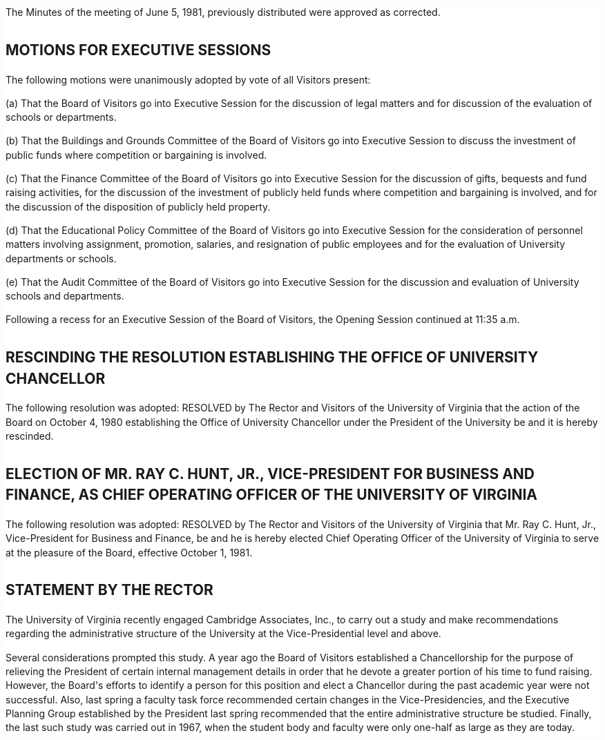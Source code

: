 The Minutes of the meeting of June 5, 1981, previously distributed were approved as corrected.

MOTIONS FOR EXECUTIVE SESSIONS
------------------------------

The following motions were unanimously adopted by vote of all Visitors present:

(a) That the Board of Visitors go into Executive Session for the discussion of legal matters and for discussion of the evaluation of schools or departments.

(b) That the Buildings and Grounds Committee of the Board of Visitors go into Executive Session to discuss the investment of public funds where competition or bargaining is involved.

(c) That the Finance Committee of the Board of Visitors go into Executive Session for the discussion of gifts, bequests and fund raising activities, for the discussion of the investment of publicly held funds where competition and bargaining is involved, and for the discussion of the disposition of publicly held property.

(d) That the Educational Policy Committee of the Board of Visitors go into Executive Session for the consideration of personnel matters involving assignment, promotion, salaries, and resignation of public employees and for the evaluation of University departments or schools.

(e) That the Audit Committee of the Board of Visitors go into Executive Session for the discussion and evaluation of University schools and departments.

Following a recess for an Executive Session of the Board of Visitors, the Opening Session continued at 11:35 a.m.

RESCINDING THE RESOLUTION ESTABLISHING THE OFFICE OF UNIVERSITY CHANCELLOR
--------------------------------------------------------------------------

The following resolution was adopted: RESOLVED by The Rector and Visitors of the University of Virginia that the action of the Board on October 4, 1980 establishing the Office of University Chancellor under the President of the University be and it is hereby rescinded.

ELECTION OF MR. RAY C. HUNT, JR., VICE-PRESIDENT FOR BUSINESS AND FINANCE, AS CHIEF OPERATING OFFICER OF THE UNIVERSITY OF VIRGINIA
-----------------------------------------------------------------------------------------------------------------------------------

The following resolution was adopted: RESOLVED by The Rector and Visitors of the University of Virginia that Mr. Ray C. Hunt, Jr., Vice-President for Business and Finance, be and he is hereby elected Chief Operating Officer of the University of Virginia to serve at the pleasure of the Board, effective October 1, 1981.

STATEMENT BY THE RECTOR
-----------------------

The University of Virginia recently engaged Cambridge Associates, Inc., to carry out a study and make recommendations regarding the administrative structure of the University at the Vice-Presidential level and above.

Several considerations prompted this study. A year ago the Board of Visitors established a Chancellorship for the purpose of relieving the President of certain internal management details in order that he devote a greater portion of his time to fund raising. However, the Board's efforts to identify a person for this position and elect a Chancellor during the past academic year were not successful. Also, last spring a faculty task force recommended certain changes in the Vice-Presidencies, and the Executive Planning Group established by the President last spring recommended that the entire administrative structure be studied. Finally, the last such study was carried out in 1967, when the student body and faculty were only one-half as large as they are today.
